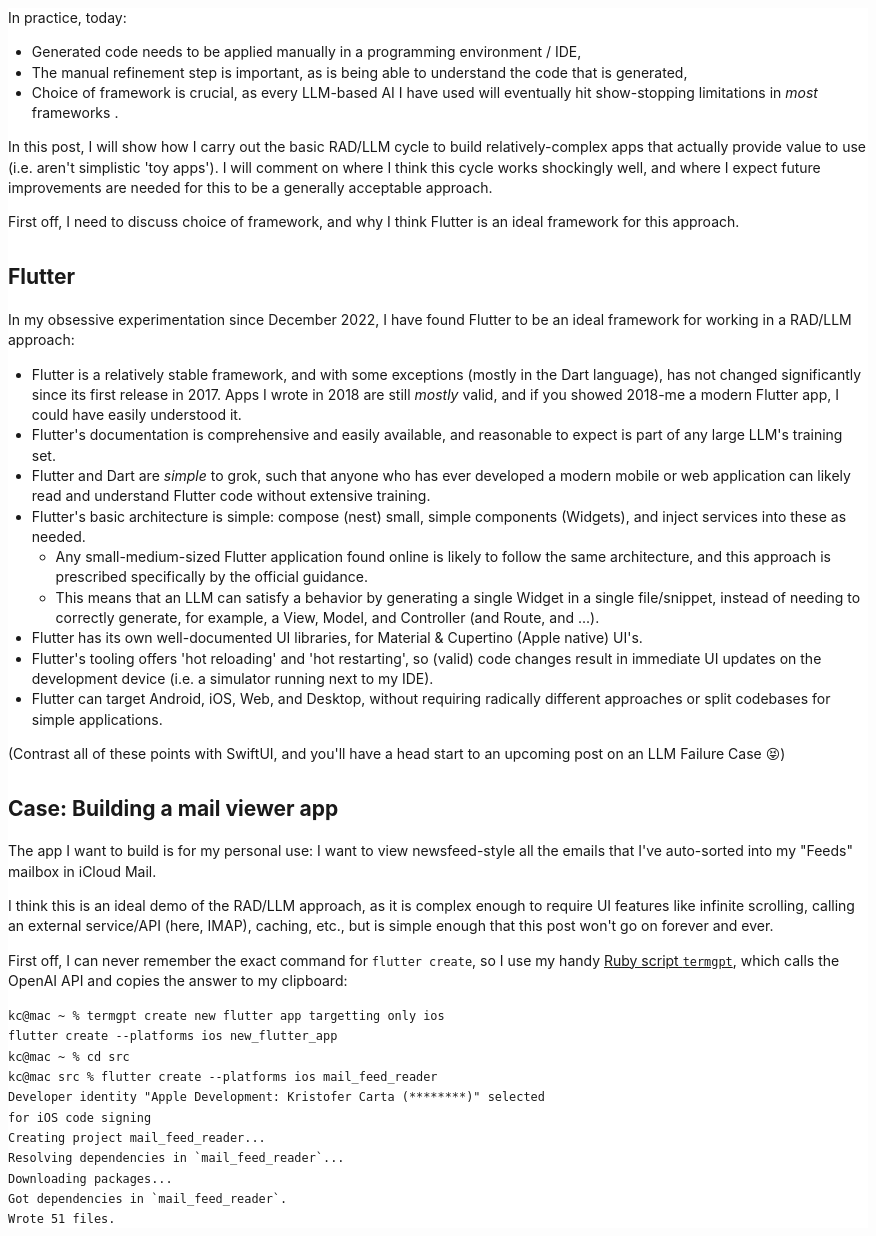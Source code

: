 In practice, today:
- Generated code needs to be applied manually in a programming environment / IDE,
- The manual refinement step is important, as is being able to understand the code that is generated,
- Choice of framework is crucial, as every LLM-based AI I have used will eventually hit show-stopping limitations in *most* frameworks .

In this post, I will show how I carry out the basic RAD/LLM cycle to build relatively-complex apps that actually provide value to use (i.e. aren't simplistic 'toy apps'). I will comment on where I think this cycle works shockingly well, and where I expect future improvements are needed for this to be a generally acceptable approach.

First off, I need to discuss choice of framework, and why I think Flutter is an ideal framework for this approach.

## Flutter

In my obsessive experimentation since December 2022, I have found Flutter to be an ideal framework for working in a RAD/LLM approach:
- Flutter is a relatively stable framework, and with some exceptions (mostly in the Dart language), has not changed significantly since its first release in 2017. Apps I wrote in 2018 are still *mostly* valid, and if you showed 2018-me a modern Flutter app, I could have easily understood it.
- Flutter's documentation is comprehensive and easily available, and reasonable to expect is part of any large LLM's training set.
- Flutter and Dart are *simple* to grok, such that anyone who has ever developed a modern mobile or web application can likely read and understand Flutter code without extensive training.
- Flutter's basic architecture is simple: compose (nest) small, simple components (Widgets), and inject services into these as needed.
  - Any small-medium-sized Flutter application found online is likely to follow the same architecture, and this approach is prescribed specifically by the official guidance.
  - This means that an LLM can satisfy a behavior by generating a single Widget in a single file/snippet, instead of needing to correctly generate, for example, a View, Model, and Controller (and Route, and ...).
- Flutter has its own well-documented UI libraries, for Material & Cupertino (Apple native) UI's.
- Flutter's tooling offers 'hot reloading' and 'hot restarting', so (valid) code changes result in immediate UI updates on the development device (i.e. a simulator running next to my IDE).
- Flutter can target Android, iOS, Web, and Desktop, without requiring radically different approaches or split codebases for simple applications.

(Contrast all of these points with SwiftUI, and you'll have a head start to an upcoming post on an LLM Failure Case 😝)

## Case: Building a mail viewer app

The app I want to build is for my personal use: I want to view newsfeed-style all the emails that I've auto-sorted into my "Feeds" mailbox in iCloud Mail.

I think this is an ideal demo of the RAD/LLM approach, as it is complex enough to require UI features like infinite scrolling, calling an external service/API (here, IMAP), caching, etc., but is simple enough that this post won't go on forever and ever.

First off, I can never remember the exact command for `flutter create`, so I use my handy [Ruby script `termgpt`](https://github.com/kcarta/termgpt), which calls the OpenAI API and copies the answer to my clipboard:
``` 
kc@mac ~ % termgpt create new flutter app targetting only ios
flutter create --platforms ios new_flutter_app
kc@mac ~ % cd src
kc@mac src % flutter create --platforms ios mail_feed_reader
Developer identity "Apple Development: Kristofer Carta (********)" selected
for iOS code signing
Creating project mail_feed_reader...
Resolving dependencies in `mail_feed_reader`... 
Downloading packages... 
Got dependencies in `mail_feed_reader`.
Wrote 51 files.
```